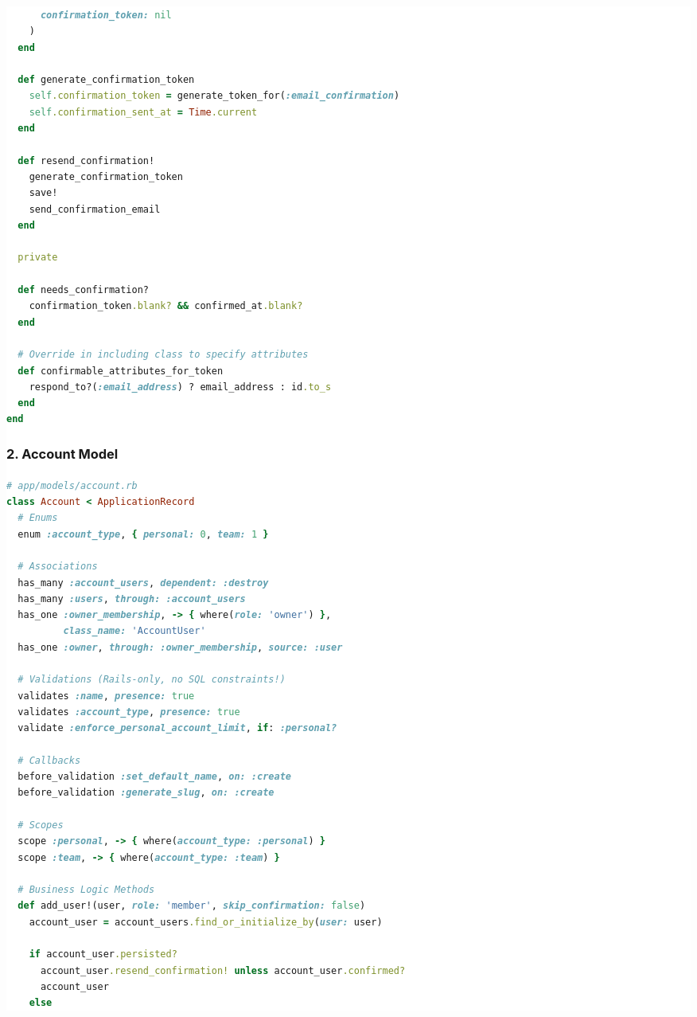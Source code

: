 ```ruby
      confirmation_token: nil
    )
  end
  
  def generate_confirmation_token
    self.confirmation_token = generate_token_for(:email_confirmation)
    self.confirmation_sent_at = Time.current
  end
  
  def resend_confirmation!
    generate_confirmation_token
    save!
    send_confirmation_email
  end
  
  private
  
  def needs_confirmation?
    confirmation_token.blank? && confirmed_at.blank?
  end
  
  # Override in including class to specify attributes
  def confirmable_attributes_for_token
    respond_to?(:email_address) ? email_address : id.to_s
  end
end
```

### 2. Account Model
```ruby
# app/models/account.rb
class Account < ApplicationRecord
  # Enums
  enum :account_type, { personal: 0, team: 1 }
  
  # Associations
  has_many :account_users, dependent: :destroy
  has_many :users, through: :account_users
  has_one :owner_membership, -> { where(role: 'owner') }, 
          class_name: 'AccountUser'
  has_one :owner, through: :owner_membership, source: :user
  
  # Validations (Rails-only, no SQL constraints!)
  validates :name, presence: true
  validates :account_type, presence: true
  validate :enforce_personal_account_limit, if: :personal?
  
  # Callbacks
  before_validation :set_default_name, on: :create
  before_validation :generate_slug, on: :create
  
  # Scopes
  scope :personal, -> { where(account_type: :personal) }
  scope :team, -> { where(account_type: :team) }
  
  # Business Logic Methods
  def add_user!(user, role: 'member', skip_confirmation: false)
    account_user = account_users.find_or_initialize_by(user: user)
    
    if account_user.persisted?
      account_user.resend_confirmation! unless account_user.confirmed?
      account_user
    else
```